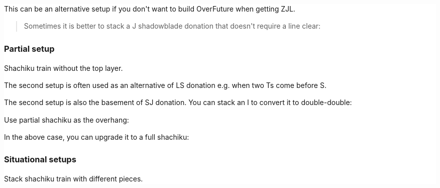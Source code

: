 <Fumen data="v115@5gD8FeD8FeD8FeD8FeD8JeAgHvhGcpBOfBarB3bfXb?fvqfHqB"/>

This can be an alternative setup if you don't want to build OverFuture when getting ZJL.

> Sometimes it is better to stack a J shadowblade donation that doesn't require a line clear:
>
> <Fumen data="v115@vgD8h0BeQ4AeD8g0ywR4D8g0AtwwhlQ4D8BtBeglAe?D8AtCeglAeD8JeAgH"/>
> <Fumen data="v115@DhD8h0BeQ4AeD8BtBeglAeD8AtCeglAeD8JeAgH"/>
> <Fumen data="v115@0gR4GeR4CewhF8g0AeA8whF8g0AeA8whE8h0AeA8wh?D8JeAgH"/>

### Partial setup

Shachiku train without the top layer.

<Fumen data="v115@BhF8EeE8ilAeF8glAeH8JeAgH"/>
<Fumen data="v115@AhwwF8CexwE8ilwwF8glAeH8JeAgH"/>
<Fumen data="v115@KhwwF8CexwE8glAeH8JeAgH"/>
<Fumen data="v115@2gAtHeBtHeAtwwF80wE8glwwH8JeAgH"/>
<Fumen data="v115@KhAtHeBtHeAtwwF8JeAgH"/>

<Fumen data="v115@MhE8ilCeD8glAeB8AeE8JeAgH"/>
<Fumen data="v115@MhE8ilywD8glAeB8wwE8JeAgH"/>
<Fumen data="v115@WhE8glAeB8wwE8JeAgH"/>
<Fumen data="v115@JhBtFeywBtE8glwwB8wwE8JeAgH"/>
<Fumen data="v115@dhBtPeAgH"/>

The second setup is often used as an alternative of LS donation e.g. when two Ts come before S.

The second setup is also the basement of SJ donation. You can stack an I to convert it to double-double:

<Fumen data="v115@3gB8IeE8zhAeE8ilBeE8glAeB8AeE8JeAgH"/>

Use partial shachiku as the overhang:

<Fumen data="v115@vgB8IeC8FeD8DeF8CeH8AeH8JeAgH"/>
<Fumen data="v115@vgB8IeC8BeilAeD8BeglAeF8CeH8AeH8JeAgH"/>

In the above case, you can upgrade it to a full shachiku:

<Fumen data="v115@vgB8BezhCeC8RpC8AeD8RpA8AeF8ywH8wwH8JeAgH"/>

### Situational setups

Stack shachiku train with different pieces.

<Fumen data="v115@VhG8DeE8JeAgH"/>
<Fumen data="v115@HhRpHeRpg0AeG8Aei0E8JeAgH"/>

<Fumen data="v115@LhG8CeG8AeA8AeF8JeAgH"/>
<Fumen data="v115@9gRpHeRpQ4AeG8AeR4G8AeA8Q4F8JeAgH"/>

<Fumen data="v115@LhG8CeG8CeF8JeAgH"/>
<Fumen data="v115@9gRpHeRpglAeG8AeglAeG8AehlF8JeAgH"/>

<Fumen data="v115@RhA8DeF8DeE8JeAgH"/>
<Fumen data="v115@HhBtHeA8BtAeglF8AeilE8JeAgH"/>

<Fumen data="v115@RhA8DeF8BeG8JeAgH"/>
<Fumen data="v115@9gg0Iei0GeA8ilAeF8glAeG8JeAgH"/>
